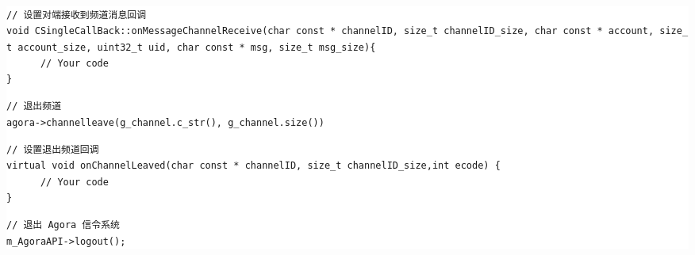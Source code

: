 ```
// 设置对端接收到频道消息回调
void CSingleCallBack::onMessageChannelReceive(char const * channelID, size_t channelID_size, char const * account, size_t account_size, uint32_t uid, char const * msg, size_t msg_size){
      // Your code
}
```

```
// 退出频道
agora->channelleave(g_channel.c_str(), g_channel.size())
```

```
// 设置退出频道回调
virtual void onChannelLeaved(char const * channelID, size_t channelID_size,int ecode) {
      // Your code
}
```

```
// 退出 Agora 信令系统
m_AgoraAPI->logout();
```


